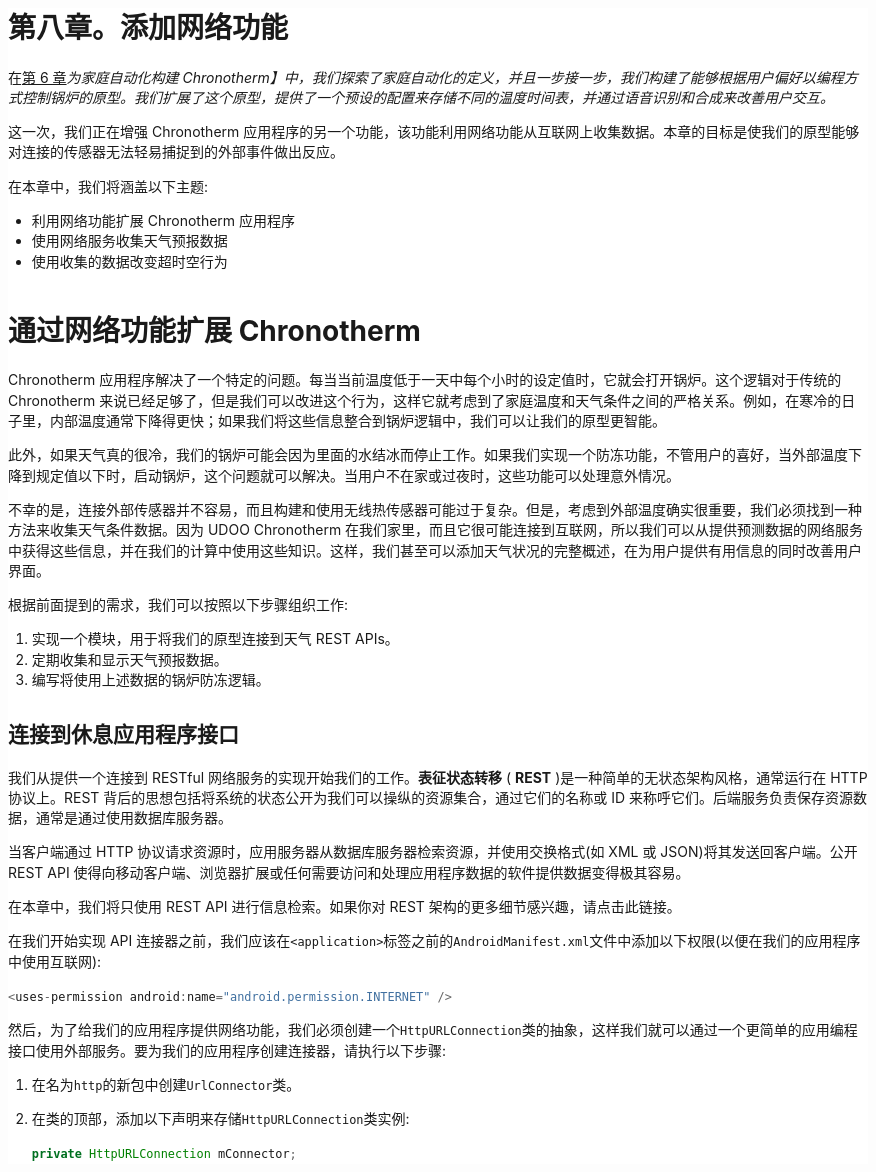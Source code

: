 # 第八章。添加网络功能

在[第 6 章](6.html "Chapter 6. Building a Chronotherm for Home Automation")*为家庭自动化构建 Chronotherm】中，我们探索了家庭自动化的定义，并且一步接一步，我们构建了能够根据用户偏好以编程方式控制锅炉的原型。我们扩展了这个原型，提供了一个预设的配置来存储不同的温度时间表，并通过语音识别和合成来改善用户交互。*

这一次，我们正在增强 Chronotherm 应用程序的另一个功能，该功能利用网络功能从互联网上收集数据。本章的目标是使我们的原型能够对连接的传感器无法轻易捕捉到的外部事件做出反应。

在本章中，我们将涵盖以下主题:

*   利用网络功能扩展 Chronotherm 应用程序
*   使用网络服务收集天气预报数据
*   使用收集的数据改变超时空行为

# 通过网络功能扩展 Chronotherm

Chronotherm 应用程序解决了一个特定的问题。每当当前温度低于一天中每个小时的设定值时，它就会打开锅炉。这个逻辑对于传统的 Chronotherm 来说已经足够了，但是我们可以改进这个行为，这样它就考虑到了家庭温度和天气条件之间的严格关系。例如，在寒冷的日子里，内部温度通常下降得更快；如果我们将这些信息整合到锅炉逻辑中，我们可以让我们的原型更智能。

此外，如果天气真的很冷，我们的锅炉可能会因为里面的水结冰而停止工作。如果我们实现一个防冻功能，不管用户的喜好，当外部温度下降到规定值以下时，启动锅炉，这个问题就可以解决。当用户不在家或过夜时，这些功能可以处理意外情况。

不幸的是，连接外部传感器并不容易，而且构建和使用无线热传感器可能过于复杂。但是，考虑到外部温度确实很重要，我们必须找到一种方法来收集天气条件数据。因为 UDOO Chronotherm 在我们家里，而且它很可能连接到互联网，所以我们可以从提供预测数据的网络服务中获得这些信息，并在我们的计算中使用这些知识。这样，我们甚至可以添加天气状况的完整概述，在为用户提供有用信息的同时改善用户界面。

根据前面提到的需求，我们可以按照以下步骤组织工作:

1.  实现一个模块，用于将我们的原型连接到天气 REST APIs。
2.  定期收集和显示天气预报数据。
3.  编写将使用上述数据的锅炉防冻逻辑。

## 连接到休息应用程序接口

我们从提供一个连接到 RESTful 网络服务的实现开始我们的工作。**表征状态转移** ( **REST** )是一种简单的无状态架构风格，通常运行在 HTTP 协议上。REST 背后的思想包括将系统的状态公开为我们可以操纵的资源集合，通过它们的名称或 ID 来称呼它们。后端服务负责保存资源数据，通常是通过使用数据库服务器。

当客户端通过 HTTP 协议请求资源时，应用服务器从数据库服务器检索资源，并使用交换格式(如 XML 或 JSON)将其发送回客户端。公开 REST API 使得向移动客户端、浏览器扩展或任何需要访问和处理应用程序数据的软件提供数据变得极其容易。

在本章中，我们将只使用 REST API 进行信息检索。如果你对 REST 架构的更多细节感兴趣，请点击此链接。

在我们开始实现 API 连接器之前，我们应该在`<application>`标签之前的`AndroidManifest.xml`文件中添加以下权限(以便在我们的应用程序中使用互联网):

```java
<uses-permission android:name="android.permission.INTERNET" />
```

然后，为了给我们的应用程序提供网络功能，我们必须创建一个`HttpURLConnection`类的抽象，这样我们就可以通过一个更简单的应用编程接口使用外部服务。要为我们的应用程序创建连接器，请执行以下步骤:

1.  在名为`http`的新包中创建`UrlConnector`类。
2.  在类的顶部，添加以下声明来存储`HttpURLConnection`类实例:

    ```java
    private HttpURLConnection mConnector;
    ```

